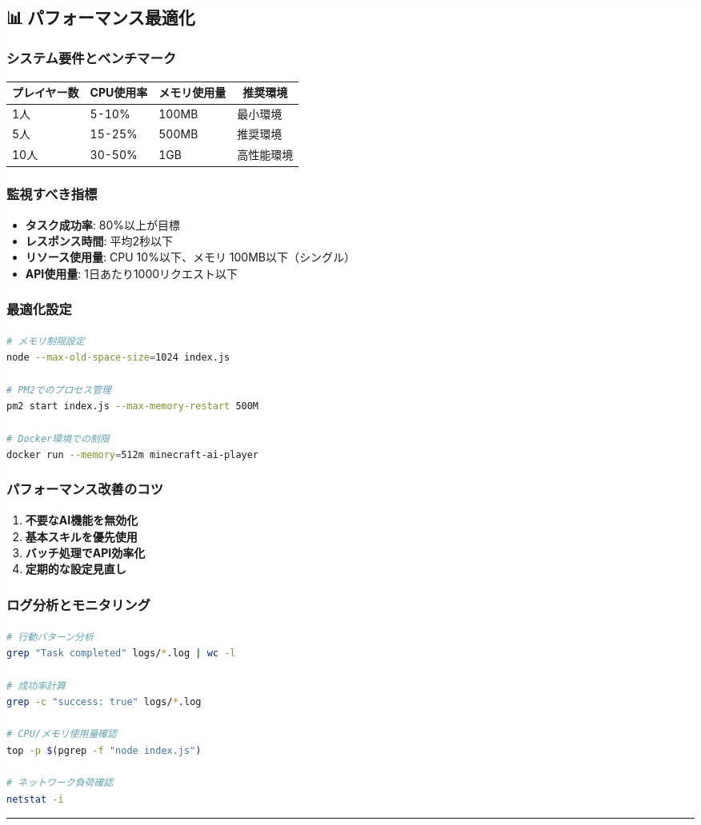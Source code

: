 
## 📊 パフォーマンス最適化

### システム要件とベンチマーク

| プレイヤー数 | CPU使用率 | メモリ使用量 | 推奨環境 |
|-------------|-----------|-------------|----------|
| 1人 | 5-10% | 100MB | 最小環境 |
| 5人 | 15-25% | 500MB | 推奨環境 |
| 10人 | 30-50% | 1GB | 高性能環境 |

### 監視すべき指標
- **タスク成功率**: 80%以上が目標
- **レスポンス時間**: 平均2秒以下
- **リソース使用量**: CPU 10%以下、メモリ 100MB以下（シングル）
- **API使用量**: 1日あたり1000リクエスト以下

### 最適化設定
```bash
# メモリ制限設定
node --max-old-space-size=1024 index.js

# PM2でのプロセス管理
pm2 start index.js --max-memory-restart 500M

# Docker環境での制限
docker run --memory=512m minecraft-ai-player
```

### パフォーマンス改善のコツ
1. **不要なAI機能を無効化**
2. **基本スキルを優先使用**
3. **バッチ処理でAPI効率化**
4. **定期的な設定見直し**

### ログ分析とモニタリング
```bash
# 行動パターン分析
grep "Task completed" logs/*.log | wc -l

# 成功率計算
grep -c "success: true" logs/*.log

# CPU/メモリ使用量確認
top -p $(pgrep -f "node index.js")

# ネットワーク負荷確認
netstat -i
```

---